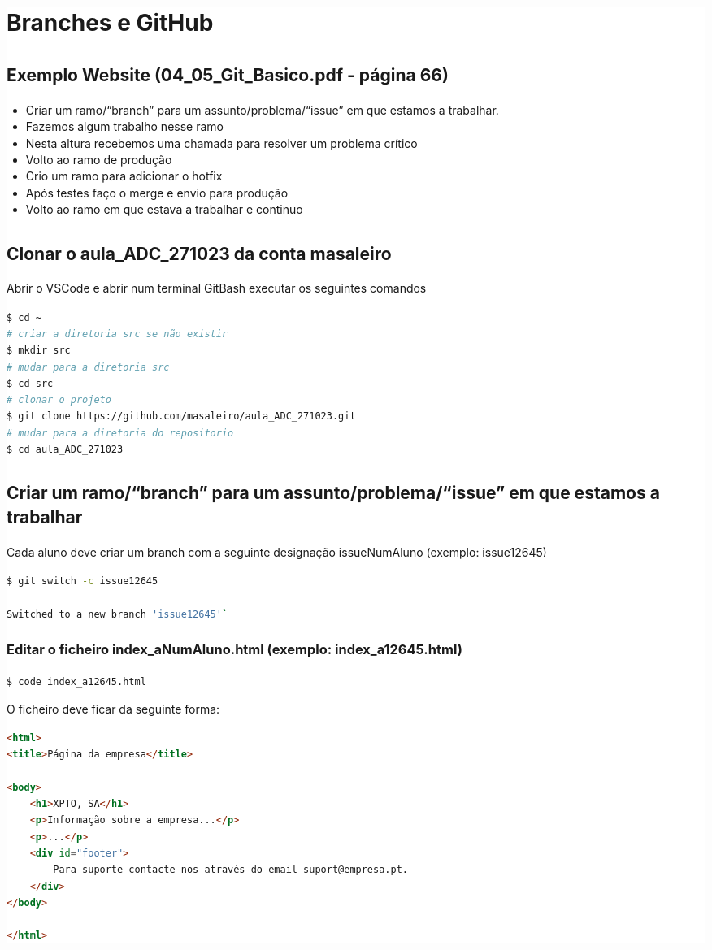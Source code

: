 # Branches e GitHub

## Exemplo Website (04_05_Git_Basico.pdf - página 66)

- Criar um ramo/“branch” para um assunto/problema/“issue” em que estamos a trabalhar.
- Fazemos algum trabalho nesse ramo
- Nesta altura recebemos uma chamada para resolver um problema crítico
- Volto ao ramo de produção
- Crio um ramo para adicionar o hotfix
- Após testes faço o merge e envio para produção
- Volto ao ramo em que estava a trabalhar e continuo

## Clonar o aula_ADC_271023 da conta masaleiro

Abrir o VSCode e abrir num terminal GitBash executar os seguintes comandos

```bash
$ cd ~
# criar a diretoria src se não existir 
$ mkdir src
# mudar para a diretoria src  
$ cd src
# clonar o projeto 
$ git clone https://github.com/masaleiro/aula_ADC_271023.git
# mudar para a diretoria do repositorio
$ cd aula_ADC_271023
```

## Criar um ramo/“branch” para um assunto/problema/“issue” em que estamos a trabalhar

Cada aluno deve criar um branch com a seguinte designação issueNumAluno (exemplo: issue12645)

```bash
$ git switch -c issue12645

Switched to a new branch 'issue12645'`
```

### Editar o ficheiro index_aNumAluno.html (exemplo: index_a12645.html)

```bash
$ code index_a12645.html
```

O ficheiro deve ficar da seguinte forma:

```html
<html>
<title>Página da empresa</title>

<body>
    <h1>XPTO, SA</h1>
    <p>Informação sobre a empresa...</p>
    <p>...</p>
    <div id="footer">
        Para suporte contacte-nos através do email suport@empresa.pt.
    </div>
</body>

</html>
```
